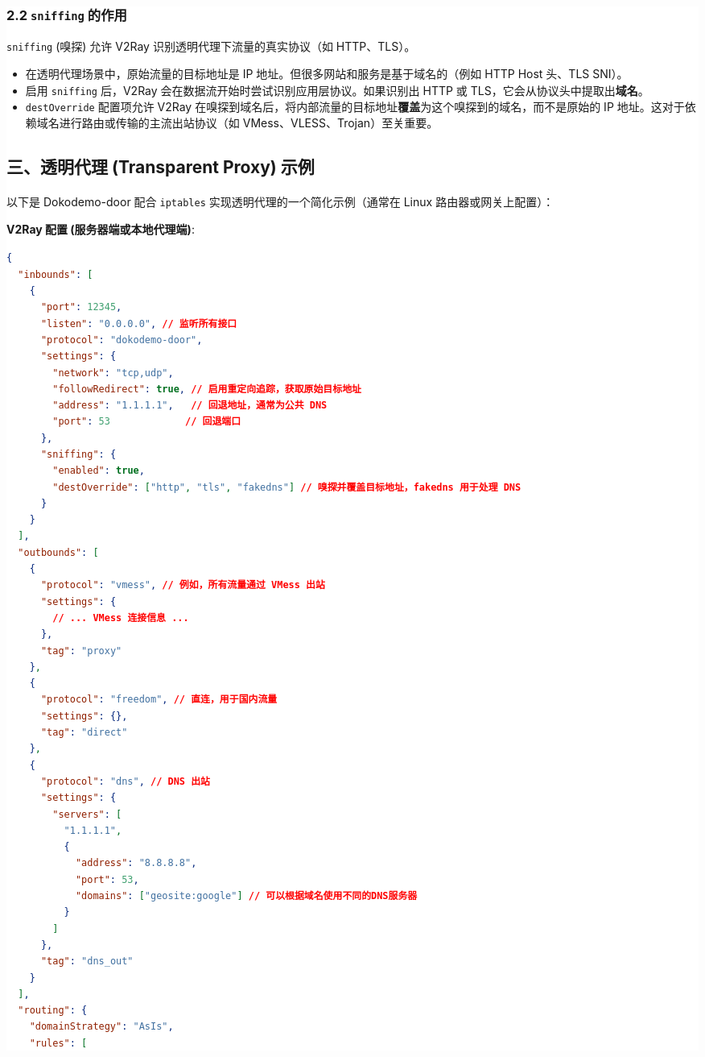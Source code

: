 ### 2.2 `sniffing` 的作用

`sniffing` (嗅探) 允许 V2Ray 识别透明代理下流量的真实协议（如 HTTP、TLS）。

*   在透明代理场景中，原始流量的目标地址是 IP 地址。但很多网站和服务是基于域名的（例如 HTTP Host 头、TLS SNI）。
*   启用 `sniffing` 后，V2Ray 会在数据流开始时尝试识别应用层协议。如果识别出 HTTP 或 TLS，它会从协议头中提取出**域名**。
*   `destOverride` 配置项允许 V2Ray 在嗅探到域名后，将内部流量的目标地址**覆盖**为这个嗅探到的域名，而不是原始的 IP 地址。这对于依赖域名进行路由或传输的主流出站协议（如 VMess、VLESS、Trojan）至关重要。

## 三、透明代理 (Transparent Proxy) 示例

以下是 Dokodemo-door 配合 `iptables` 实现透明代理的一个简化示例（通常在 Linux 路由器或网关上配置）：

**V2Ray 配置 (服务器端或本地代理端)**:

```json
{
  "inbounds": [
    {
      "port": 12345,
      "listen": "0.0.0.0", // 监听所有接口
      "protocol": "dokodemo-door",
      "settings": {
        "network": "tcp,udp",
        "followRedirect": true, // 启用重定向追踪，获取原始目标地址
        "address": "1.1.1.1",   // 回退地址，通常为公共 DNS
        "port": 53             // 回退端口
      },
      "sniffing": {
        "enabled": true,
        "destOverride": ["http", "tls", "fakedns"] // 嗅探并覆盖目标地址，fakedns 用于处理 DNS
      }
    }
  ],
  "outbounds": [
    {
      "protocol": "vmess", // 例如，所有流量通过 VMess 出站
      "settings": {
        // ... VMess 连接信息 ...
      },
      "tag": "proxy"
    },
    {
      "protocol": "freedom", // 直连，用于国内流量
      "settings": {},
      "tag": "direct"
    },
    {
      "protocol": "dns", // DNS 出站
      "settings": {
        "servers": [
          "1.1.1.1",
          {
            "address": "8.8.8.8",
            "port": 53,
            "domains": ["geosite:google"] // 可以根据域名使用不同的DNS服务器
          }
        ]
      },
      "tag": "dns_out"
    }
  ],
  "routing": {
    "domainStrategy": "AsIs",
    "rules": [
```